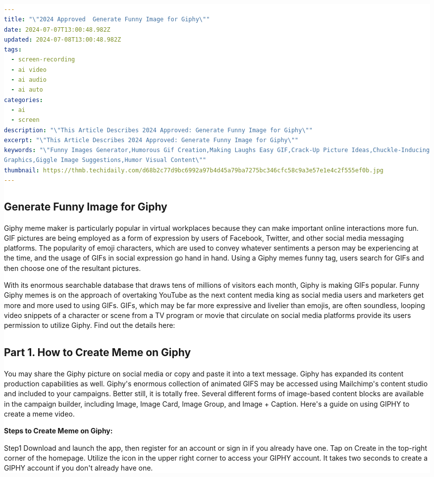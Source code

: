 ```yaml
---
title: "\"2024 Approved  Generate Funny Image for Giphy\""
date: 2024-07-07T13:00:48.982Z
updated: 2024-07-08T13:00:48.982Z
tags: 
  - screen-recording
  - ai video
  - ai audio
  - ai auto
categories: 
  - ai
  - screen
description: "\"This Article Describes 2024 Approved: Generate Funny Image for Giphy\""
excerpt: "\"This Article Describes 2024 Approved: Generate Funny Image for Giphy\""
keywords: "\"Funny Images Generator,Humorous Gif Creation,Making Laughs Easy GIF,Crack-Up Picture Ideas,Chuckle-Inducing Graphics,Giggle Image Suggestions,Humor Visual Content\""
thumbnail: https://thmb.techidaily.com/d68b2c77d9bc6992a97b4d45a79ba7275bc346cfc58c9a3e57e1e4c2f555ef0b.jpg
---
```


## Generate Funny Image for Giphy

Giphy meme maker is particularly popular in virtual workplaces because they can make important online interactions more fun. GIF pictures are being employed as a form of expression by users of Facebook, Twitter, and other social media messaging platforms. The popularity of emoji characters, which are used to convey whatever sentiments a person may be experiencing at the time, and the usage of GIFs in social expression go hand in hand. Using a Giphy memes funny tag, users search for GIFs and then choose one of the resultant pictures.

With its enormous searchable database that draws tens of millions of visitors each month, Giphy is making GIFs popular. Funny Giphy memes is on the approach of overtaking YouTube as the next content media king as social media users and marketers get more and more used to using GIFs. GIFs, which may be far more expressive and livelier than emojis, are often soundless, looping video snippets of a character or scene from a TV program or movie that circulate on social media platforms provide its users permission to utilize Giphy. Find out the details here:

## Part 1\. How to Create Meme on Giphy

You may share the Giphy picture on social media or copy and paste it into a text message. Giphy has expanded its content production capabilities as well. Giphy's enormous collection of animated GIFS may be accessed using Mailchimp's content studio and included to your campaigns. Better still, it is totally free. Several different forms of image-based content blocks are available in the campaign builder, including Image, Image Card, Image Group, and Image + Caption. Here's a guide on using GIPHY to create a meme video.

**Steps to Create Meme on Giphy:**

Step1 Download and launch the app, then register for an account or sign in if you already have one. Tap on Create in the top-right corner of the homepage. Utilize the icon in the upper right corner to access your GIPHY account. It takes two seconds to create a GIPHY account if you don't already have one.
